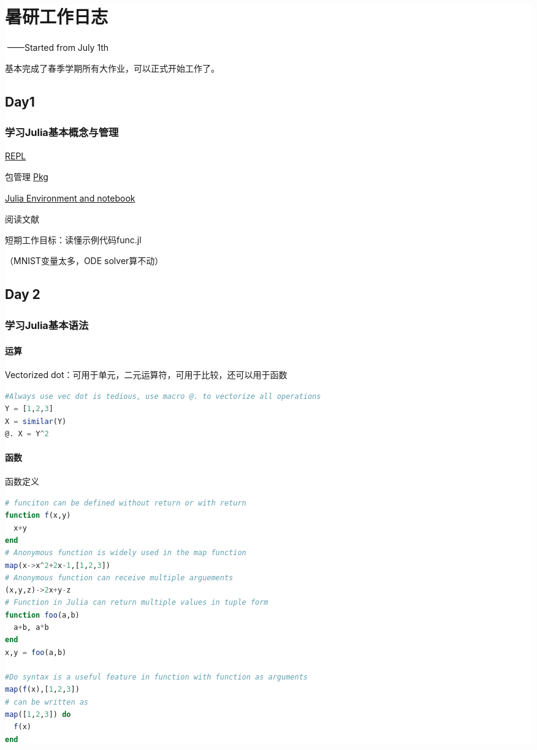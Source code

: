 # 暑研工作日志

​																													——Started from July 1th

基本完成了春季学期所有大作业，可以正式开始工作了。





## Day1

### 学习Julia基本概念与管理

[REPL](https://en.wikipedia.org/wiki/Read%E2%80%93eval%E2%80%93print_loop)

包管理 [Pkg](https://docs.julialang.org/en/v1/stdlib/Pkg/)

[Julia Environment and notebook](https://towardsdatascience.com/how-to-setup-project-environments-in-julia-ec8ae73afe9c)

阅读文献

短期工作目标：读懂示例代码func.jl

（MNIST变量太多，ODE solver算不动）



## Day 2

### 学习Julia基本语法

#### 运算

Vectorized dot：可用于单元，二元运算符，可用于比较，还可以用于函数

```julia
#Always use vec dot is tedious, use macro @. to vectorize all operations
Y = [1,2,3]
X = similar(Y)
@. X = Y^2
```

#### 函数

函数定义

```julia
# funciton can be defined without return or with return
function f(x,y)
  x+y
end			
# Anonymous function is widely used in the map function
map(x->x^2+2x-1,[1,2,3])
# Anonymous function can receive multiple arguements
(x,y,z)->2x+y-z
# Function in Julia can return multiple values in tuple form
function foo(a,b) 
  a+b, a*b
end
x,y = foo(a,b)

#Do syntax is a useful feature in function with function as arguments
map(f(x),[1,2,3])
# can be written as
map([1,2,3]) do
  f(x)
end
```